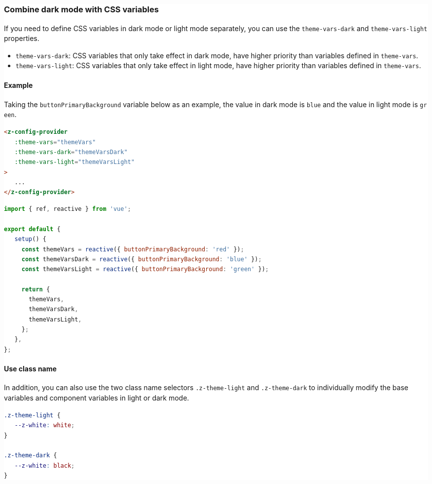### Combine dark mode with CSS variables

If you need to define CSS variables in dark mode or light mode separately, you can use the `theme-vars-dark` and `theme-vars-light` properties.

- `theme-vars-dark`: CSS variables that only take effect in dark mode, have higher priority than variables defined in `theme-vars`.
- `theme-vars-light`: CSS variables that only take effect in light mode, have higher priority than variables defined in `theme-vars`.

#### Example

Taking the `buttonPrimaryBackground` variable below as an example, the value in dark mode is `blue` and the value in light mode is `green`.

```html
<z-config-provider
   :theme-vars="themeVars"
   :theme-vars-dark="themeVarsDark"
   :theme-vars-light="themeVarsLight"
>
   ...
</z-config-provider>
```

```js
import { ref, reactive } from 'vue';

export default {
   setup() {
     const themeVars = reactive({ buttonPrimaryBackground: 'red' });
     const themeVarsDark = reactive({ buttonPrimaryBackground: 'blue' });
     const themeVarsLight = reactive({ buttonPrimaryBackground: 'green' });

     return {
       themeVars,
       themeVarsDark,
       themeVarsLight,
     };
   },
};
```

#### Use class name

In addition, you can also use the two class name selectors `.z-theme-light` and `.z-theme-dark` to individually modify the base variables and component variables in light or dark mode.

```css
.z-theme-light {
   --z-white: white;
}

.z-theme-dark {
   --z-white: black;
}
```
